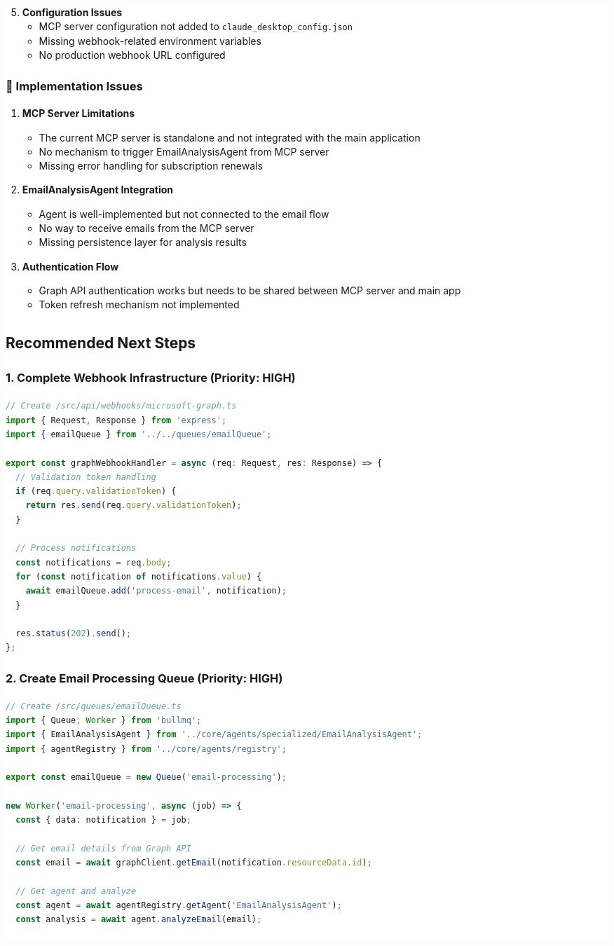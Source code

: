 5. **Configuration Issues**
   - MCP server configuration not added to `claude_desktop_config.json`
   - Missing webhook-related environment variables
   - No production webhook URL configured

### 🔧 Implementation Issues

1. **MCP Server Limitations**
   - The current MCP server is standalone and not integrated with the main application
   - No mechanism to trigger EmailAnalysisAgent from MCP server
   - Missing error handling for subscription renewals

2. **EmailAnalysisAgent Integration**
   - Agent is well-implemented but not connected to the email flow
   - No way to receive emails from the MCP server
   - Missing persistence layer for analysis results

3. **Authentication Flow**
   - Graph API authentication works but needs to be shared between MCP server and main app
   - Token refresh mechanism not implemented

## Recommended Next Steps

### 1. Complete Webhook Infrastructure (Priority: HIGH)
```typescript
// Create /src/api/webhooks/microsoft-graph.ts
import { Request, Response } from 'express';
import { emailQueue } from '../../queues/emailQueue';

export const graphWebhookHandler = async (req: Request, res: Response) => {
  // Validation token handling
  if (req.query.validationToken) {
    return res.send(req.query.validationToken);
  }
  
  // Process notifications
  const notifications = req.body;
  for (const notification of notifications.value) {
    await emailQueue.add('process-email', notification);
  }
  
  res.status(202).send();
};
```

### 2. Create Email Processing Queue (Priority: HIGH)
```typescript
// Create /src/queues/emailQueue.ts
import { Queue, Worker } from 'bullmq';
import { EmailAnalysisAgent } from '../core/agents/specialized/EmailAnalysisAgent';
import { agentRegistry } from '../core/agents/registry';

export const emailQueue = new Queue('email-processing');

new Worker('email-processing', async (job) => {
  const { data: notification } = job;
  
  // Get email details from Graph API
  const email = await graphClient.getEmail(notification.resourceData.id);
  
  // Get agent and analyze
  const agent = await agentRegistry.getAgent('EmailAnalysisAgent');
  const analysis = await agent.analyzeEmail(email);
  
```